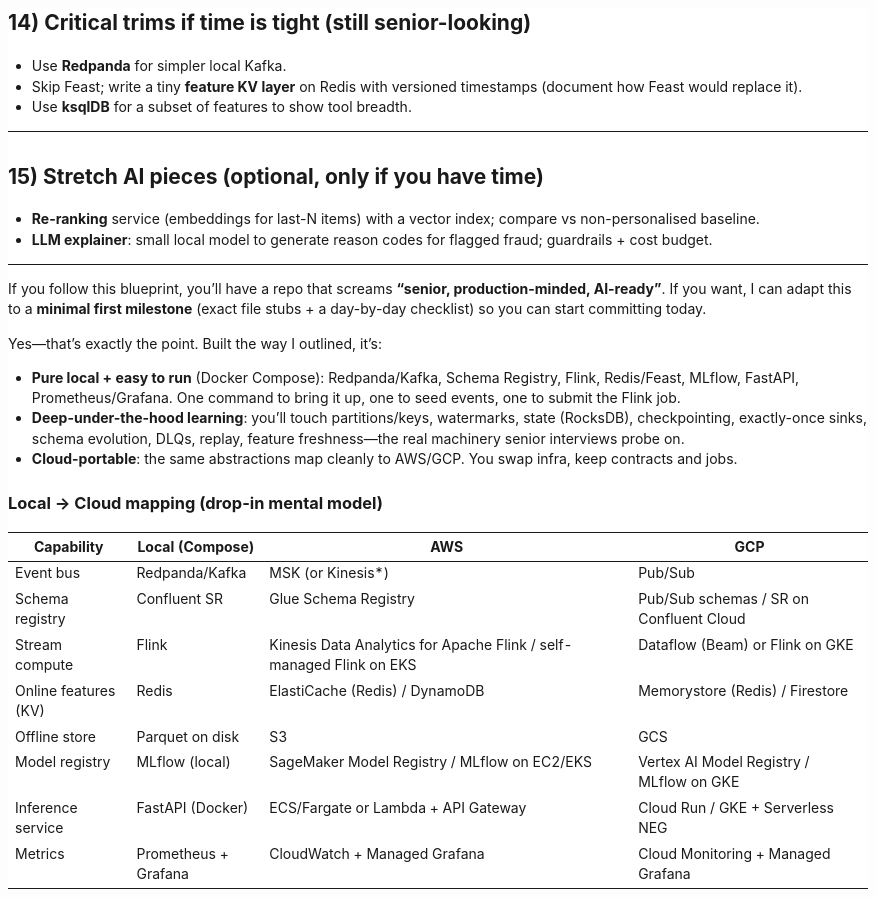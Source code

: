 ## 14) Critical trims if time is tight (still senior-looking)

* Use **Redpanda** for simpler local Kafka.
* Skip Feast; write a tiny **feature KV layer** on Redis with versioned timestamps (document how Feast would replace it).
* Use **ksqlDB** for a subset of features to show tool breadth.

---

## 15) Stretch AI pieces (optional, only if you have time)

* **Re-ranking** service (embeddings for last-N items) with a vector index; compare vs non-personalised baseline.
* **LLM explainer**: small local model to generate reason codes for flagged fraud; guardrails + cost budget.

---

If you follow this blueprint, you’ll have a repo that screams **“senior, production-minded, AI-ready”**. If you want, I can adapt this to a **minimal first milestone** (exact file stubs + a day-by-day checklist) so you can start committing today.




Yes—that’s exactly the point. Built the way I outlined, it’s:

* **Pure local + easy to run** (Docker Compose): Redpanda/Kafka, Schema Registry, Flink, Redis/Feast, MLflow, FastAPI, Prometheus/Grafana. One command to bring it up, one to seed events, one to submit the Flink job.
* **Deep-under-the-hood learning**: you’ll touch partitions/keys, watermarks, state (RocksDB), checkpointing, exactly-once sinks, schema evolution, DLQs, replay, feature freshness—the real machinery senior interviews probe on.
* **Cloud-portable**: the same abstractions map cleanly to AWS/GCP. You swap infra, keep contracts and jobs.

### Local → Cloud mapping (drop-in mental model)

| Capability           | Local (Compose)      | AWS                                                                 | GCP                                      |
| -------------------- | -------------------- | ------------------------------------------------------------------- | ---------------------------------------- |
| Event bus            | Redpanda/Kafka       | MSK (or Kinesis\*)                                                  | Pub/Sub                                  |
| Schema registry      | Confluent SR         | Glue Schema Registry                                                | Pub/Sub schemas / SR on Confluent Cloud  |
| Stream compute       | Flink                | Kinesis Data Analytics for Apache Flink / self-managed Flink on EKS | Dataflow (Beam) or Flink on GKE          |
| Online features (KV) | Redis                | ElastiCache (Redis) / DynamoDB                                      | Memorystore (Redis) / Firestore          |
| Offline store        | Parquet on disk      | S3                                                                  | GCS                                      |
| Model registry       | MLflow (local)       | SageMaker Model Registry / MLflow on EC2/EKS                        | Vertex AI Model Registry / MLflow on GKE |
| Inference service    | FastAPI (Docker)     | ECS/Fargate or Lambda + API Gateway                                 | Cloud Run / GKE + Serverless NEG         |
| Metrics              | Prometheus + Grafana | CloudWatch + Managed Grafana                                        | Cloud Monitoring + Managed Grafana       |
